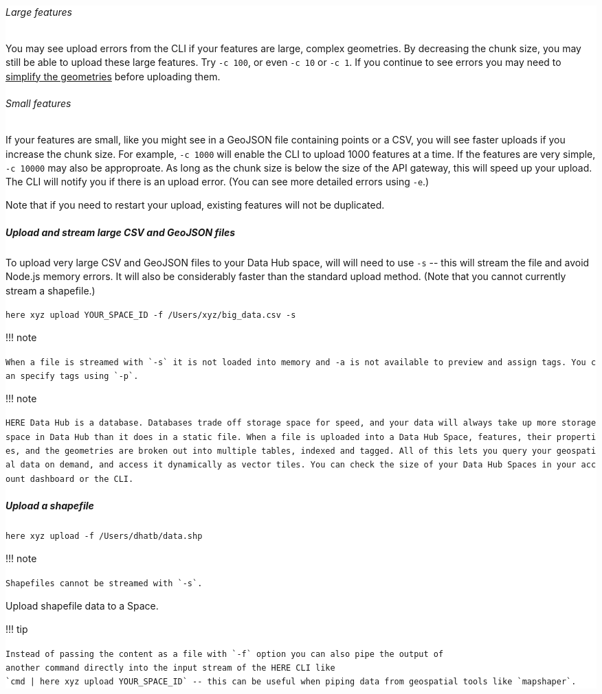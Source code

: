 ###### Large features

You may see upload errors from the CLI if your features are large, complex geometries. By decreasing the chunk size, you may still be able to upload these large features. Try `-c 100`, or even `-c 10` or `-c 1`. If you continue to see errors you may need to [simplify the geometries](../shapefiles) before uploading them.

###### Small features

If your features are small, like you might see in a GeoJSON file containing points or a CSV, you will see faster uploads if you increase the chunk size. For example, `-c 1000` will enable the CLI to upload 1000 features at a time. If the features are very simple, `-c 10000` may also be approproate. As long as the chunk size is below the size of the API gateway, this will speed up your upload. The CLI will notify you if there is an upload error. (You can see more detailed errors using `-e`.)

Note that if you need to restart your upload, existing features will not be duplicated.

##### Upload and stream large CSV and GeoJSON files

To upload very large CSV and GeoJSON files to your Data Hub space, will will need to use `-s` -- this will stream the file and avoid Node.js memory errors. It will also be considerably faster than the standard upload method. (Note that you cannot currently stream a shapefile.)

    here xyz upload YOUR_SPACE_ID -f /Users/xyz/big_data.csv -s

!!! note 

    When a file is streamed with `-s` it is not loaded into memory and -a is not available to preview and assign tags. You can specify tags using `-p`.
    
!!! note 

    HERE Data Hub is a database. Databases trade off storage space for speed, and your data will always take up more storage space in Data Hub than it does in a static file. When a file is uploaded into a Data Hub Space, features, their properties, and the geometries are broken out into multiple tables, indexed and tagged. All of this lets you query your geospatial data on demand, and access it dynamically as vector tiles. You can check the size of your Data Hub Spaces in your account dashboard or the CLI.

##### Upload a shapefile

```
here xyz upload -f /Users/dhatb/data.shp
```

!!! note

    Shapefiles cannot be streamed with `-s`.

Upload shapefile data to a Space.


!!! tip

    Instead of passing the content as a file with `-f` option you can also pipe the output of
    another command directly into the input stream of the HERE CLI like
    `cmd | here xyz upload YOUR_SPACE_ID` -- this can be useful when piping data from geospatial tools like `mapshaper`.
